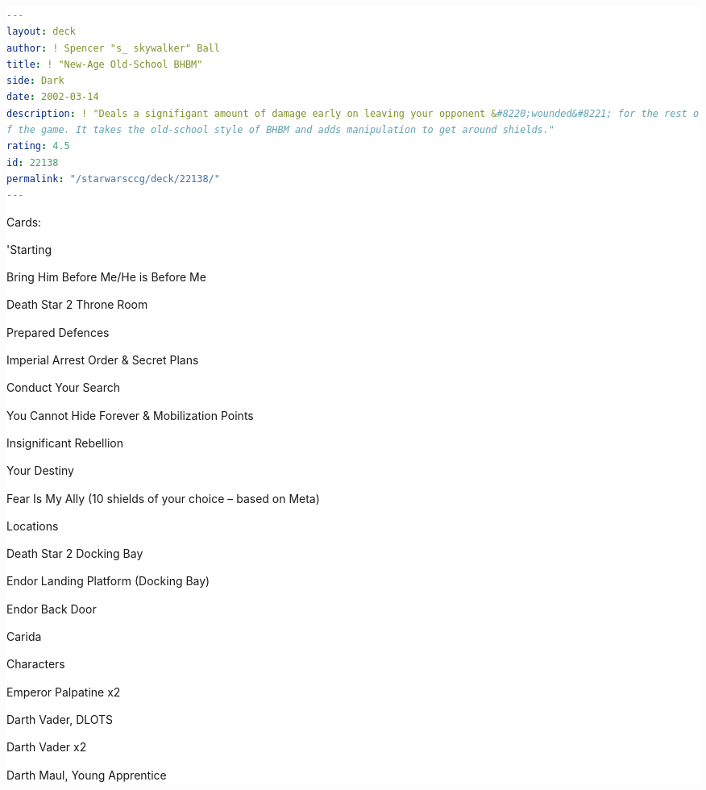 ```yaml
---
layout: deck
author: ! Spencer "s_ skywalker" Ball
title: ! "New-Age Old-School BHBM"
side: Dark
date: 2002-03-14
description: ! "Deals a signifigant amount of damage early on leaving your opponent &#8220;wounded&#8221; for the rest of the game. It takes the old-school style of BHBM and adds manipulation to get around shields."
rating: 4.5
id: 22138
permalink: "/starwarsccg/deck/22138/"
---
```

Cards: 

'Starting


Bring Him Before Me/He is Before Me

Death Star 2 Throne Room

Prepared Defences

Imperial Arrest Order & Secret Plans

Conduct Your Search

You Cannot Hide Forever & Mobilization Points

Insignificant Rebellion

Your Destiny

Fear Is My Ally (10 shields of your choice &#8211; based on Meta)



Locations


Death Star 2 Docking Bay

Endor Landing Platform (Docking Bay)

Endor Back Door

Carida



Characters


Emperor Palpatine x2

Darth Vader, DLOTS

Darth Vader x2

Darth Maul, Young Apprentice
